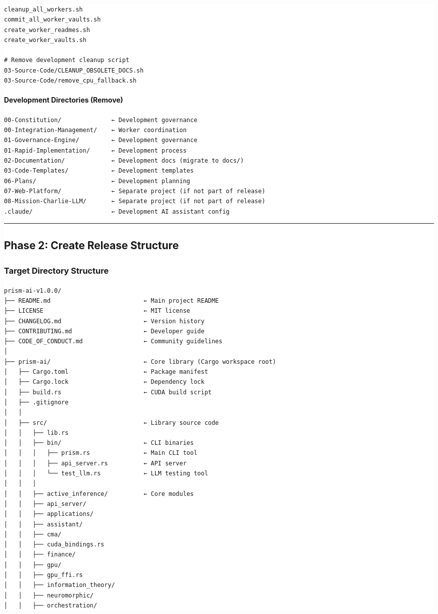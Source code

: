 ```
cleanup_all_workers.sh
commit_all_worker_vaults.sh
create_worker_readmes.sh
create_worker_vaults.sh

# Remove development cleanup script
03-Source-Code/CLEANUP_OBSOLETE_DOCS.sh
03-Source-Code/remove_cpu_fallback.sh
```

#### **Development Directories (Remove)**
```
00-Constitution/              ← Development governance
00-Integration-Management/    ← Worker coordination
01-Governance-Engine/         ← Development governance
01-Rapid-Implementation/      ← Development process
02-Documentation/             ← Development docs (migrate to docs/)
03-Code-Templates/            ← Development templates
06-Plans/                     ← Development planning
07-Web-Platform/              ← Separate project (if not part of release)
08-Mission-Charlie-LLM/       ← Separate project (if not part of release)
.claude/                      ← Development AI assistant config
```

---

## Phase 2: Create Release Structure

### Target Directory Structure

```
prism-ai-v1.0.0/
├── README.md                          ← Main project README
├── LICENSE                            ← MIT license
├── CHANGELOG.md                       ← Version history
├── CONTRIBUTING.md                    ← Developer guide
├── CODE_OF_CONDUCT.md                 ← Community guidelines
│
├── prism-ai/                          ← Core library (Cargo workspace root)
│   ├── Cargo.toml                     ← Package manifest
│   ├── Cargo.lock                     ← Dependency lock
│   ├── build.rs                       ← CUDA build script
│   ├── .gitignore
│   │
│   ├── src/                           ← Library source code
│   │   ├── lib.rs
│   │   ├── bin/                       ← CLI binaries
│   │   │   ├── prism.rs               ← Main CLI tool
│   │   │   ├── api_server.rs          ← API server
│   │   │   └── test_llm.rs            ← LLM testing tool
│   │   │
│   │   ├── active_inference/          ← Core modules
│   │   ├── api_server/
│   │   ├── applications/
│   │   ├── assistant/
│   │   ├── cma/
│   │   ├── cuda_bindings.rs
│   │   ├── finance/
│   │   ├── gpu/
│   │   ├── gpu_ffi.rs
│   │   ├── information_theory/
│   │   ├── neuromorphic/
│   │   ├── orchestration/
```
